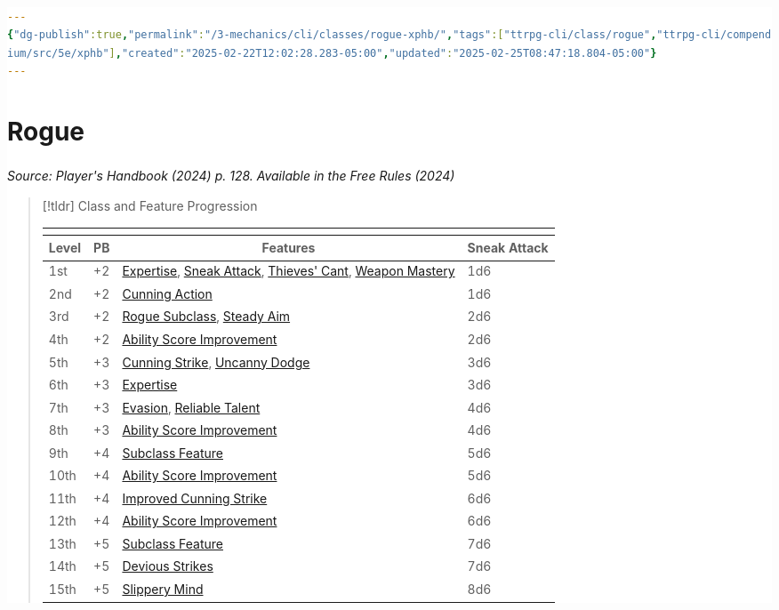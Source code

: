 ```yaml
---
{"dg-publish":true,"permalink":"/3-mechanics/cli/classes/rogue-xphb/","tags":["ttrpg-cli/class/rogue","ttrpg-cli/compendium/src/5e/xphb"],"created":"2025-02-22T12:02:28.283-05:00","updated":"2025-02-25T08:47:18.804-05:00"}
---
```


# Rogue
*Source: Player's Handbook (2024) p. 128. Available in the Free Rules (2024)*  

> [!tldr] Class and Feature Progression
> 
> <table class="class-progression">
> <thead>
> <tr><th colspan='4'></th></tr>
> <tr class="class-progression"><th class"level">Level</th><th class"pb">PB</th><th class"feature">Features</th><th class="value">Sneak Attack</th></tr>
> </thead><tbody>
> <tr class="class-progression"><td class="level">1st</td><td class="pb">+2</td><td class="feature"><a href='#Expertise%20(Level%201)'>Expertise</a>, <a href='#Sneak%20Attack%20(Level%201)'>Sneak Attack</a>, <a href='#Thieves'%20Cant%20(Level%201)'>Thieves' Cant</a>, <a href='#Weapon%20Mastery%20(Level%201)'>Weapon Mastery</a></td><td class="value">1d6</td></tr>
> <tr class="class-progression"><td class="level">2nd</td><td class="pb">+2</td><td class="feature"><a href='#Cunning%20Action%20(Level%202)'>Cunning Action</a></td><td class="value">1d6</td></tr>
> <tr class="class-progression"><td class="level">3rd</td><td class="pb">+2</td><td class="feature"><a href='#Rogue%20Subclass%20(Level%203)'>Rogue Subclass</a>, <a href='#Steady%20Aim%20(Level%203)'>Steady Aim</a></td><td class="value">2d6</td></tr>
> <tr class="class-progression"><td class="level">4th</td><td class="pb">+2</td><td class="feature"><a href='#Ability%20Score%20Improvement%20(Level%204)'>Ability Score Improvement</a></td><td class="value">2d6</td></tr>
> <tr class="class-progression"><td class="level">5th</td><td class="pb">+3</td><td class="feature"><a href='#Cunning%20Strike%20(Level%205)'>Cunning Strike</a>, <a href='#Uncanny%20Dodge%20(Level%205)'>Uncanny Dodge</a></td><td class="value">3d6</td></tr>
> <tr class="class-progression"><td class="level">6th</td><td class="pb">+3</td><td class="feature"><a href='#Expertise%20(Level%206)'>Expertise</a></td><td class="value">3d6</td></tr>
> <tr class="class-progression"><td class="level">7th</td><td class="pb">+3</td><td class="feature"><a href='#Evasion%20(Level%207)'>Evasion</a>, <a href='#Reliable%20Talent%20(Level%207)'>Reliable Talent</a></td><td class="value">4d6</td></tr>
> <tr class="class-progression"><td class="level">8th</td><td class="pb">+3</td><td class="feature"><a href='#Ability%20Score%20Improvement%20(Level%208)'>Ability Score Improvement</a></td><td class="value">4d6</td></tr>
> <tr class="class-progression"><td class="level">9th</td><td class="pb">+4</td><td class="feature"><a href='#Subclass%20Feature%20(Level%209)'>Subclass Feature</a></td><td class="value">5d6</td></tr>
> <tr class="class-progression"><td class="level">10th</td><td class="pb">+4</td><td class="feature"><a href='#Ability%20Score%20Improvement%20(Level%2010)'>Ability Score Improvement</a></td><td class="value">5d6</td></tr>
> <tr class="class-progression"><td class="level">11th</td><td class="pb">+4</td><td class="feature"><a href='#Improved%20Cunning%20Strike%20(Level%2011)'>Improved Cunning Strike</a></td><td class="value">6d6</td></tr>
> <tr class="class-progression"><td class="level">12th</td><td class="pb">+4</td><td class="feature"><a href='#Ability%20Score%20Improvement%20(Level%2012)'>Ability Score Improvement</a></td><td class="value">6d6</td></tr>
> <tr class="class-progression"><td class="level">13th</td><td class="pb">+5</td><td class="feature"><a href='#Subclass%20Feature%20(Level%2013)'>Subclass Feature</a></td><td class="value">7d6</td></tr>
> <tr class="class-progression"><td class="level">14th</td><td class="pb">+5</td><td class="feature"><a href='#Devious%20Strikes%20(Level%2014)'>Devious Strikes</a></td><td class="value">7d6</td></tr>
> <tr class="class-progression"><td class="level">15th</td><td class="pb">+5</td><td class="feature"><a href='#Slippery%20Mind%20(Level%2015)'>Slippery Mind</a></td><td class="value">8d6</td></tr>